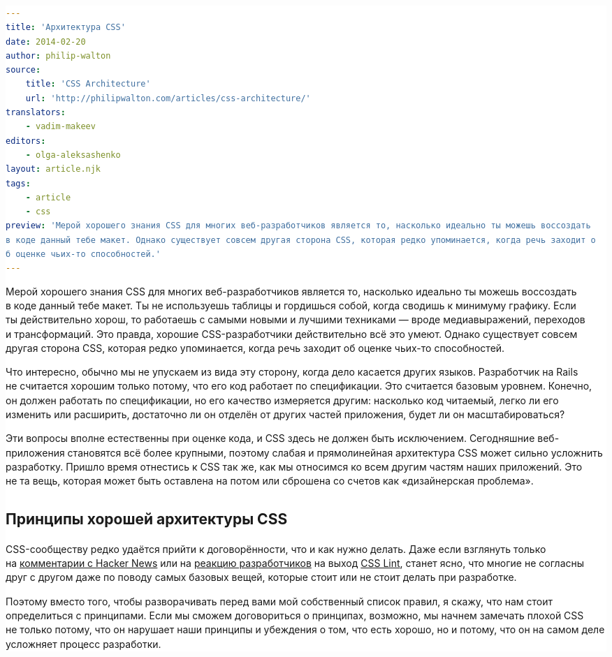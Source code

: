 ```yaml
---
title: 'Архитектура CSS'
date: 2014-02-20
author: philip-walton
source:
    title: 'CSS Architecture'
    url: 'http://philipwalton.com/articles/css-architecture/'
translators:
    - vadim-makeev
editors:
    - olga-aleksashenko
layout: article.njk
tags:
    - article
    - css
preview: 'Мерой хорошего знания CSS для многих веб-разработчиков является то, насколько идеально ты можешь воссоздать в коде данный тебе макет. Однако существует совсем другая сторона CSS, которая редко упоминается, когда речь заходит об оценке чьих-то способностей.'
---
```


Мерой хорошего знания CSS для многих веб-разработчиков является то, насколько идеально ты можешь воссоздать в коде данный тебе макет. Ты не используешь таблицы и гордишься собой, когда сводишь к минимуму графику. Если ты действительно хорош, то работаешь с самыми новыми и лучшими техниками — вроде медиавыражений, переходов и трансформаций. Это правда, хорошие CSS-разработчики действительно всё это умеют. Однако существует совсем другая сторона CSS, которая редко упоминается, когда речь заходит об оценке чьих-то способностей.

Что интересно, обычно мы не упускаем из вида эту сторону, когда дело касается других языков. Разработчик на Rails не считается хорошим только потому, что его код работает по спецификации. Это считается базовым уровнем. Конечно, он должен работать по спецификации, но его качество измеряется другим: насколько код читаемый, легко ли его изменить или расширить, достаточно ли он отделён от других частей приложения, будет ли он масштабироваться?

Эти вопросы вполне естественны при оценке кода, и CSS здесь не должен быть исключением. Сегодняшние веб-приложения становятся всё более крупными, поэтому слабая и прямолинейная архитектура CSS может сильно усложнить разработку. Пришло время отнестись к CSS так же, как мы относимся ко всем другим частям наших приложений. Это не та вещь, которая может быть оставлена на потом или сброшена со счетов как «дизайнерская проблема».

## Принципы хорошей архитектуры CSS

CSS-сообществу редко удаётся прийти к договорённости, что и как нужно делать. Даже если взглянуть только на [комментарии с Hacker News](http://news.ycombinator.com/item?id=2658948) или на [реакцию разработчиков](http://2002-2012.mattwilcox.net/archive/entry/id/1054/) на выход [CSS Lint](http://csslint.net/), станет ясно, что многие не согласны друг с другом даже по поводу самых базовых вещей, которые стоит или не стоит делать при разработке.

Поэтому вместо того, чтобы разворачивать перед вами мой собственный список правил, я скажу, что нам стоит определиться с принципами. Если мы сможем договориться о принципах, возможно, мы начнем замечать плохой CSS не только потому, что он нарушает наши принципы и убеждения о том, что есть хорошо, но и потому, что он на самом деле усложняет процесс разработки.
